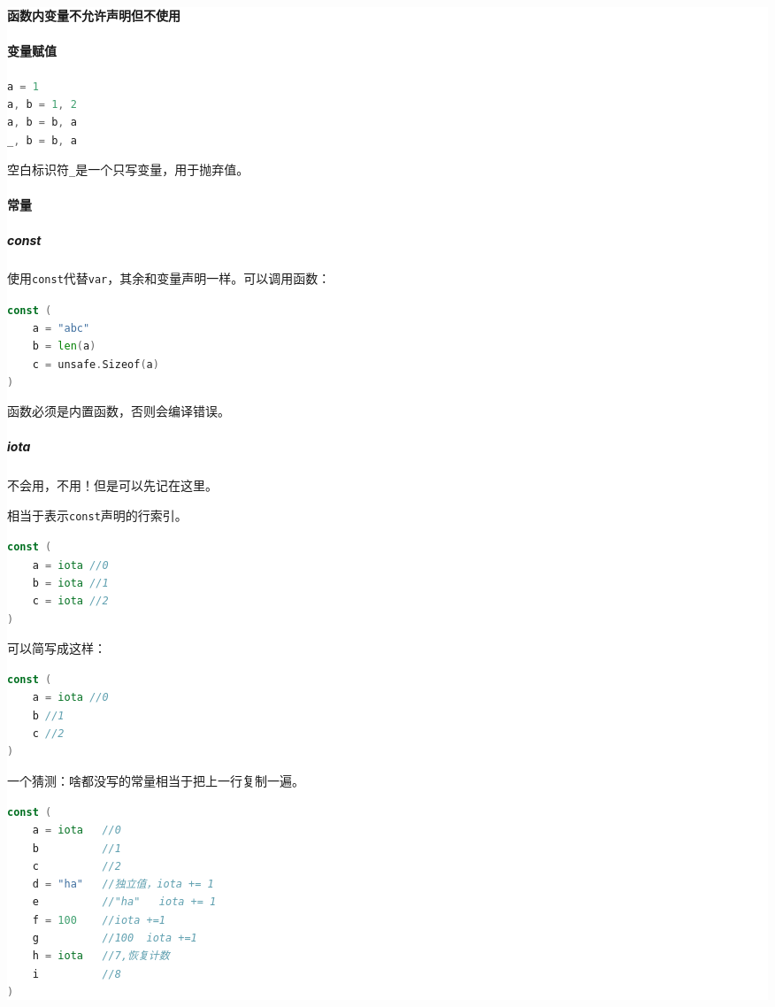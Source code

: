 **函数内变量不允许声明但不使用**

#### 变量赋值

```go
a = 1
a, b = 1, 2
a, b = b, a
_, b = b, a
```

空白标识符`_`是一个只写变量，用于抛弃值。

#### 常量

##### const

使用`const`代替`var`，其余和变量声明一样。可以调用函数：

```go
const (
	a = "abc"
    b = len(a)
    c = unsafe.Sizeof(a)
)
```

函数必须是内置函数，否则会编译错误。

##### iota

不会用，不用！但是可以先记在这里。

相当于表示`const`声明的行索引。

```go
const (
	a = iota //0
	b = iota //1
	c = iota //2
)
```

可以简写成这样：

```go
const (
	a = iota //0
	b //1
	c //2
)
```

一个猜测：啥都没写的常量相当于把上一行复制一遍。

```go
const (
	a = iota   //0
	b          //1
	c          //2
	d = "ha"   //独立值，iota += 1
	e          //"ha"   iota += 1
	f = 100    //iota +=1
	g          //100  iota +=1
	h = iota   //7,恢复计数
	i          //8
)
```
